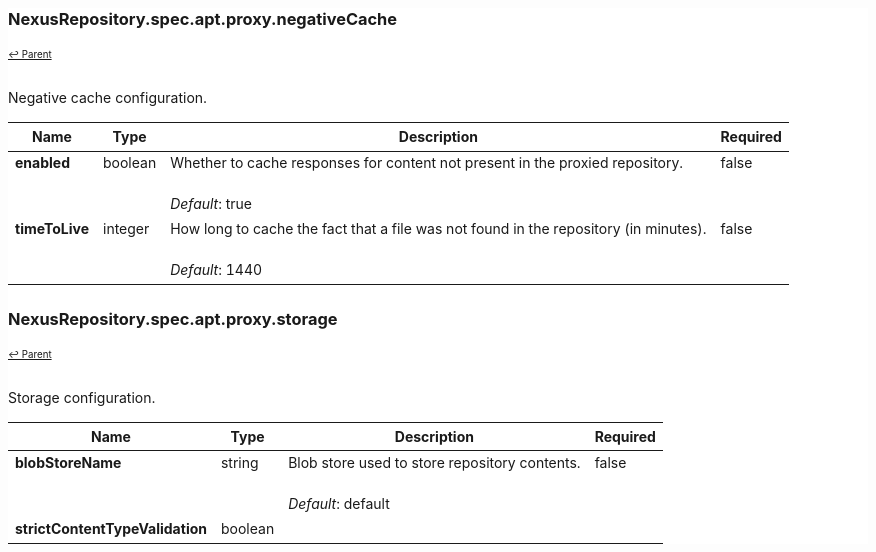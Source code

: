 ### NexusRepository.spec.apt.proxy.negativeCache

<sup><sup>[↩ Parent](#nexusrepositoryspecaptproxy)</sup></sup>

Negative cache configuration.

<table>
    <thead>
        <tr>
            <th>Name</th>
            <th>Type</th>
            <th>Description</th>
            <th>Required</th>
        </tr>
    </thead>
    <tbody><tr>
        <td><b>enabled</b></td>
        <td>boolean</td>
        <td>
          Whether to cache responses for content not present in the proxied repository.<br/>
          <br/>
            <i>Default</i>: true<br/>
        </td>
        <td>false</td>
      </tr><tr>
        <td><b>timeToLive</b></td>
        <td>integer</td>
        <td>
          How long to cache the fact that a file was not found in the repository (in minutes).<br/>
          <br/>
            <i>Default</i>: 1440<br/>
        </td>
        <td>false</td>
      </tr></tbody>
</table>

### NexusRepository.spec.apt.proxy.storage

<sup><sup>[↩ Parent](#nexusrepositoryspecaptproxy)</sup></sup>

Storage configuration.

<table>
    <thead>
        <tr>
            <th>Name</th>
            <th>Type</th>
            <th>Description</th>
            <th>Required</th>
        </tr>
    </thead>
    <tbody><tr>
        <td><b>blobStoreName</b></td>
        <td>string</td>
        <td>
          Blob store used to store repository contents.<br/>
          <br/>
            <i>Default</i>: default<br/>
        </td>
        <td>false</td>
      </tr><tr>
        <td><b>strictContentTypeValidation</b></td>
        <td>boolean</td>
        <td>